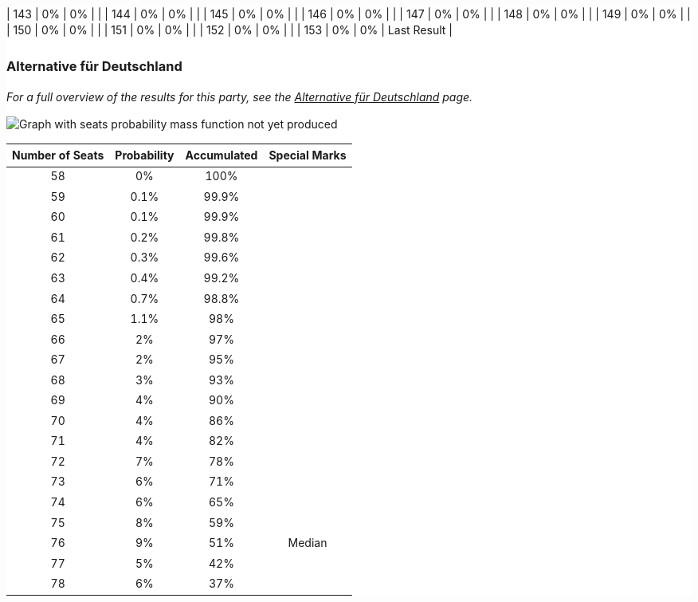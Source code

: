 | 143 | 0% | 0% |  |
| 144 | 0% | 0% |  |
| 145 | 0% | 0% |  |
| 146 | 0% | 0% |  |
| 147 | 0% | 0% |  |
| 148 | 0% | 0% |  |
| 149 | 0% | 0% |  |
| 150 | 0% | 0% |  |
| 151 | 0% | 0% |  |
| 152 | 0% | 0% |  |
| 153 | 0% | 0% | Last Result |

### Alternative für Deutschland

*For a full overview of the results for this party, see the [Alternative für Deutschland](party-alternativefürdeutschland.html) page.*

![Graph with seats probability mass function not yet produced](2021-01-05-YouGov-seats-pmf-alternativefürdeutschland.png "Seats Probability Mass Function")

| Number of Seats | Probability | Accumulated | Special Marks |
|:---------------:|:-----------:|:-----------:|:-------------:|
| 58 | 0% | 100% |  |
| 59 | 0.1% | 99.9% |  |
| 60 | 0.1% | 99.9% |  |
| 61 | 0.2% | 99.8% |  |
| 62 | 0.3% | 99.6% |  |
| 63 | 0.4% | 99.2% |  |
| 64 | 0.7% | 98.8% |  |
| 65 | 1.1% | 98% |  |
| 66 | 2% | 97% |  |
| 67 | 2% | 95% |  |
| 68 | 3% | 93% |  |
| 69 | 4% | 90% |  |
| 70 | 4% | 86% |  |
| 71 | 4% | 82% |  |
| 72 | 7% | 78% |  |
| 73 | 6% | 71% |  |
| 74 | 6% | 65% |  |
| 75 | 8% | 59% |  |
| 76 | 9% | 51% | Median |
| 77 | 5% | 42% |  |
| 78 | 6% | 37% |  |